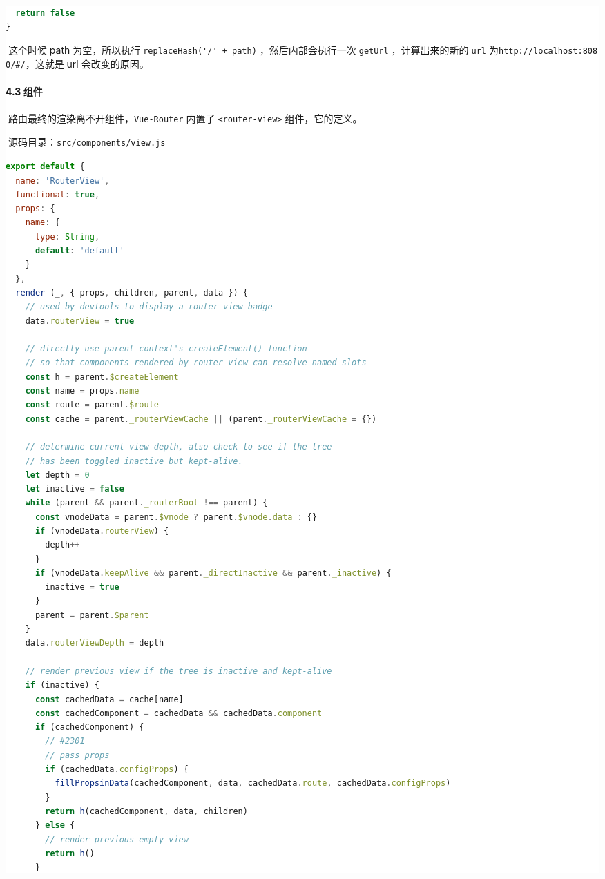 ```js
  return false
}
```

​		这个时候 path 为空，所以执行 `replaceHash('/' + path)` ，然后内部会执行一次 `getUrl` ，计算出来的新的 `url` 为`http://localhost:8080/#/`，这就是 url 会改变的原因。		

#### 		4.3 组件

​		路由最终的渲染离不开组件，`Vue-Router` 内置了 `<router-view>` 组件，它的定义。

​		源码目录：`src/components/view.js`

```js
export default {
  name: 'RouterView',
  functional: true,
  props: {
    name: {
      type: String,
      default: 'default'
    }
  },
  render (_, { props, children, parent, data }) {
    // used by devtools to display a router-view badge
    data.routerView = true

    // directly use parent context's createElement() function
    // so that components rendered by router-view can resolve named slots
    const h = parent.$createElement
    const name = props.name
    const route = parent.$route
    const cache = parent._routerViewCache || (parent._routerViewCache = {})

    // determine current view depth, also check to see if the tree
    // has been toggled inactive but kept-alive.
    let depth = 0
    let inactive = false
    while (parent && parent._routerRoot !== parent) {
      const vnodeData = parent.$vnode ? parent.$vnode.data : {}
      if (vnodeData.routerView) {
        depth++
      }
      if (vnodeData.keepAlive && parent._directInactive && parent._inactive) {
        inactive = true
      }
      parent = parent.$parent
    }
    data.routerViewDepth = depth

    // render previous view if the tree is inactive and kept-alive
    if (inactive) {
      const cachedData = cache[name]
      const cachedComponent = cachedData && cachedData.component
      if (cachedComponent) {
        // #2301
        // pass props
        if (cachedData.configProps) {
          fillPropsinData(cachedComponent, data, cachedData.route, cachedData.configProps)
        }
        return h(cachedComponent, data, children)
      } else {
        // render previous empty view
        return h()
      }
```
